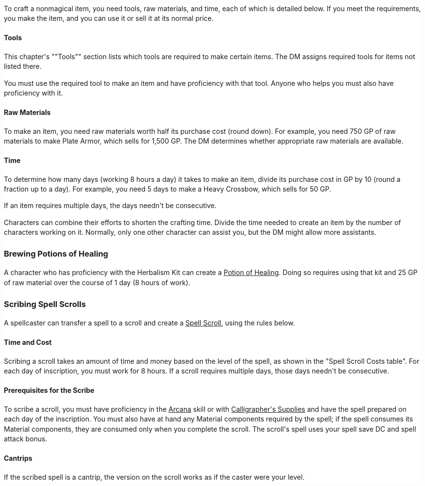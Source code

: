 To craft a nonmagical item, you need tools, raw materials, and time, each of which is detailed below. If you meet the requirements, you make the item, and you can use it or sell it at its normal price.

#### Tools

This chapter's ""Tools"" section lists which tools are required to make certain items. The DM assigns required tools for items not listed there.

You must use the required tool to make an item and have proficiency with that tool. Anyone who helps you must also have proficiency with it.

#### Raw Materials

To make an item, you need raw materials worth half its purchase cost (round down). For example, you need 750 GP of raw materials to make Plate Armor, which sells for 1,500 GP. The DM determines whether appropriate raw materials are available.

#### Time

To determine how many days (working 8 hours a day) it takes to make an item, divide its purchase cost in GP by 10 (round a fraction up to a day). For example, you need 5 days to make a Heavy Crossbow, which sells for 50 GP.

If an item requires multiple days, the days needn't be consecutive.

Characters can combine their efforts to shorten the crafting time. Divide the time needed to create an item by the number of characters working on it. Normally, only one other character can assist you, but the DM might allow more assistants.

### Brewing Potions of Healing

A character who has proficiency with the Herbalism Kit can create a [Potion of Healing](Інструменти%20ДМ/CLI/items/potion-of-healing-xdmg.md). Doing so requires using that kit and 25 GP of raw material over the course of 1 day (8 hours of work).

### Scribing Spell Scrolls

A spellcaster can transfer a spell to a scroll and create a [Spell Scroll](Інструменти%20ДМ/CLI/items/spell-scroll-xdmg.md), using the rules below.

#### Time and Cost

Scribing a scroll takes an amount of time and money based on the level of the spell, as shown in the "Spell Scroll Costs table". For each day of inscription, you must work for 8 hours. If a scroll requires multiple days, those days needn't be consecutive.

#### Prerequisites for the Scribe

To scribe a scroll, you must have proficiency in the [Arcana](Інструменти%20ДМ/CLI/rules/skills.md#Arcana) skill or with [Calligrapher's Supplies](Інструменти%20ДМ/CLI/items/calligraphers-supplies-xphb.md) and have the spell prepared on each day of the inscription. You must also have at hand any Material components required by the spell; if the spell consumes its Material components, they are consumed only when you complete the scroll. The scroll's spell uses your spell save DC and spell attack bonus.

#### Cantrips

If the scribed spell is a cantrip, the version on the scroll works as if the caster were your level.

![Scribing Spell Scrolls; Spell Scroll Costs](Інструменти%20ДМ/CLI/tables/scribing-spell-scrolls-spell-scroll-costs-xphb.md)